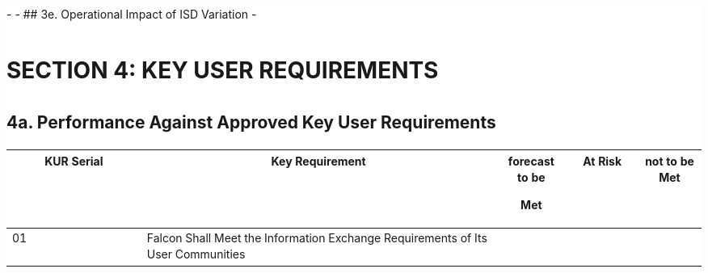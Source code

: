<td></Td>
<td>
-
</Td>
<td>
-
</Td>
</Tr>
<tr>
<td Colspan="3">
## 3e. Operational Impact of ISD Variation
</Td>
<td></Td>
<td></Td>
</Tr>
<tr>
<td Colspan="3"></Td>
<td>
-
</Td>
<td></Td>
</Tr>
</Tbody>
</Table>

# SECTION 4: KEY USER REQUIREMENTS

## 4a. Performance Against Approved Key User Requirements

<table>
<colgroup>
<col Style="Width: 19%" />
<col Style="Width: 50%" />
<col Style="Width: 10%" />
<col Style="Width: 10%" />
<col Style="Width: 9%" />
</Colgroup>
<thead>
<tr>
<th>
KUR Serial
</Th>
<th>
Key Requirement
</Th>
<th>forecast to be

Met
</Th>
<th>
At Risk
</Th>
<th>not to be Met</Th>
</Tr>
</Thead>
<tbody>
<tr>
<td>
01
</Td>
<td>
Falcon Shall Meet the Information Exchange Requirements of Its User Communities